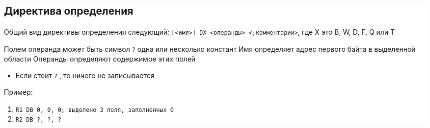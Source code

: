 ## Директива определения

Общий вид директивы определения следующий:
`[<имя>] DX <операнды> <;комментарии>`, где X это B, W, D, F, Q или T

Полем операнда может быть символ `?` одна или несколько констант
Имя определяет адрес первого байта в выделенной области
Операнды определяют содержимое этих полей
- Если стоит `?` , то ничего не записывается

Пример:
1) `R1 DB 0, 0, 0; выделено 3 поля, заполненных 0`
2) `R2 DB ?, ?, ?`